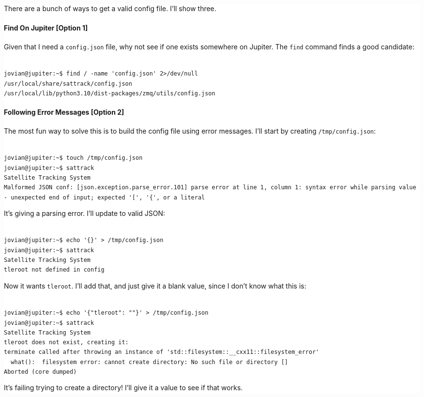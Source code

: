 There are a bunch of ways to get a valid config file. I’ll show three.

#### Find On Jupiter [Option 1]

Given that I need a `config.json` file, why not see if one exists somewhere on Jupiter. The `find` command finds a good candidate:

```

jovian@jupiter:~$ find / -name 'config.json' 2>/dev/null
/usr/local/share/sattrack/config.json
/usr/local/lib/python3.10/dist-packages/zmq/utils/config.json

```

#### Following Error Messages [Option 2]

The most fun way to solve this is to build the config file using error messages. I’ll start by creating `/tmp/config.json`:

```

jovian@jupiter:~$ touch /tmp/config.json
jovian@jupiter:~$ sattrack
Satellite Tracking System
Malformed JSON conf: [json.exception.parse_error.101] parse error at line 1, column 1: syntax error while parsing value - unexpected end of input; expected '[', '{', or a literal

```

It’s giving a parsing error. I’ll update to valid JSON:

```

jovian@jupiter:~$ echo '{}' > /tmp/config.json 
jovian@jupiter:~$ sattrack 
Satellite Tracking System
tleroot not defined in config

```

Now it wants `tleroot`. I’ll add that, and just give it a blank value, since I don’t know what this is:

```

jovian@jupiter:~$ echo '{"tleroot": ""}' > /tmp/config.json 
jovian@jupiter:~$ sattrack 
Satellite Tracking System
tleroot does not exist, creating it: 
terminate called after throwing an instance of 'std::filesystem::__cxx11::filesystem_error'
  what():  filesystem error: cannot create directory: No such file or directory []
Aborted (core dumped)

```

It’s failing trying to create a directory! I’ll give it a value to see if that works.
